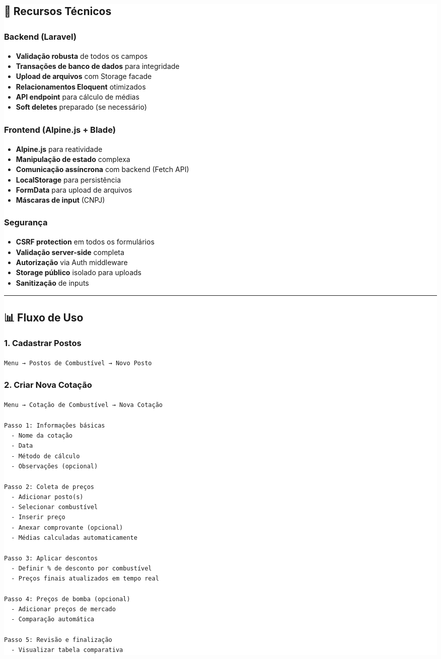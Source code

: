 
## 🔧 Recursos Técnicos

### Backend (Laravel)
- **Validação robusta** de todos os campos
- **Transações de banco de dados** para integridade
- **Upload de arquivos** com Storage facade
- **Relacionamentos Eloquent** otimizados
- **API endpoint** para cálculo de médias
- **Soft deletes** preparado (se necessário)

### Frontend (Alpine.js + Blade)
- **Alpine.js** para reatividade
- **Manipulação de estado** complexa
- **Comunicação assíncrona** com backend (Fetch API)
- **LocalStorage** para persistência
- **FormData** para upload de arquivos
- **Máscaras de input** (CNPJ)

### Segurança
- **CSRF protection** em todos os formulários
- **Validação server-side** completa
- **Autorização** via Auth middleware
- **Storage público** isolado para uploads
- **Sanitização** de inputs

---

## 📊 Fluxo de Uso

### 1. Cadastrar Postos
```
Menu → Postos de Combustível → Novo Posto
```

### 2. Criar Nova Cotação
```
Menu → Cotação de Combustível → Nova Cotação

Passo 1: Informações básicas
  - Nome da cotação
  - Data
  - Método de cálculo
  - Observações (opcional)

Passo 2: Coleta de preços
  - Adicionar posto(s)
  - Selecionar combustível
  - Inserir preço
  - Anexar comprovante (opcional)
  - Médias calculadas automaticamente

Passo 3: Aplicar descontos
  - Definir % de desconto por combustível
  - Preços finais atualizados em tempo real

Passo 4: Preços de bomba (opcional)
  - Adicionar preços de mercado
  - Comparação automática

Passo 5: Revisão e finalização
  - Visualizar tabela comparativa
```